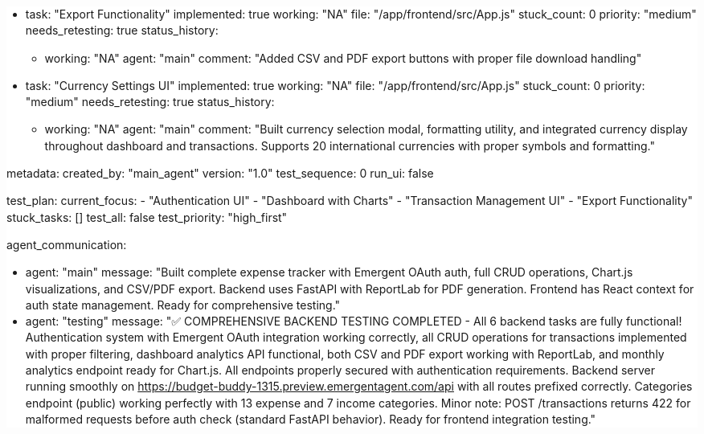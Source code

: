   - task: "Export Functionality"
    implemented: true
    working: "NA"
    file: "/app/frontend/src/App.js"
    stuck_count: 0
    priority: "medium"
    needs_retesting: true
    status_history:
      - working: "NA"
        agent: "main"
        comment: "Added CSV and PDF export buttons with proper file download handling"

  - task: "Currency Settings UI"
    implemented: true
    working: "NA"
    file: "/app/frontend/src/App.js"
    stuck_count: 0
    priority: "medium"
    needs_retesting: true
    status_history:
      - working: "NA"
        agent: "main"
        comment: "Built currency selection modal, formatting utility, and integrated currency display throughout dashboard and transactions. Supports 20 international currencies with proper symbols and formatting."

metadata:
  created_by: "main_agent"
  version: "1.0"
  test_sequence: 0
  run_ui: false

test_plan:
  current_focus:
    - "Authentication UI"
    - "Dashboard with Charts"
    - "Transaction Management UI"
    - "Export Functionality"
  stuck_tasks: []
  test_all: false
  test_priority: "high_first"

agent_communication:
  - agent: "main"
    message: "Built complete expense tracker with Emergent OAuth auth, full CRUD operations, Chart.js visualizations, and CSV/PDF export. Backend uses FastAPI with ReportLab for PDF generation. Frontend has React context for auth state management. Ready for comprehensive testing."
  - agent: "testing"
    message: "✅ COMPREHENSIVE BACKEND TESTING COMPLETED - All 6 backend tasks are fully functional! Authentication system with Emergent OAuth integration working correctly, all CRUD operations for transactions implemented with proper filtering, dashboard analytics API functional, both CSV and PDF export working with ReportLab, and monthly analytics endpoint ready for Chart.js. All endpoints properly secured with authentication requirements. Backend server running smoothly on https://budget-buddy-1315.preview.emergentagent.com/api with all routes prefixed correctly. Categories endpoint (public) working perfectly with 13 expense and 7 income categories. Minor note: POST /transactions returns 422 for malformed requests before auth check (standard FastAPI behavior). Ready for frontend integration testing."